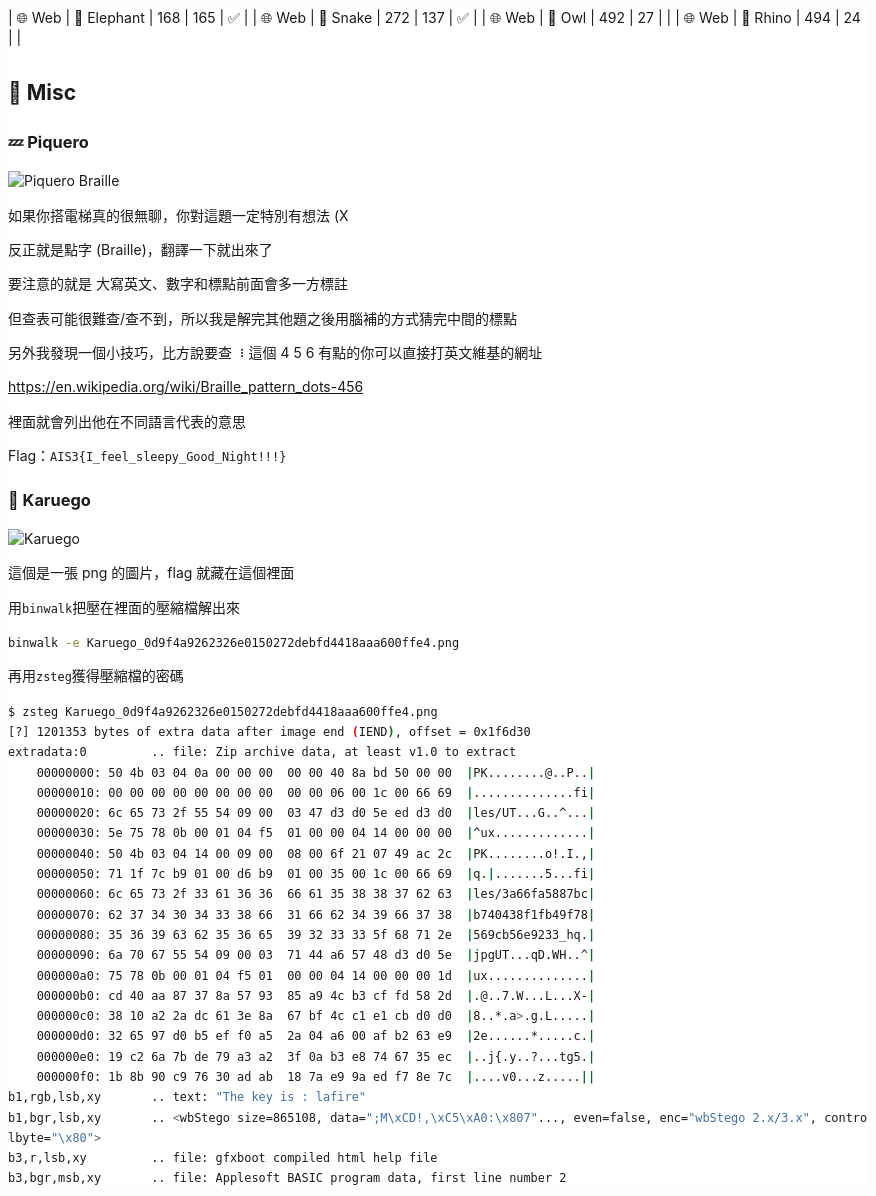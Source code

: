 | 🌐 Web     | 🐘 Elephant             | 168      | 165      | ✅       |
| 🌐 Web     | 🐍 Snake                | 272      | 137      | ✅       |
| 🌐 Web     | 🦉 Owl                  | 492      | 27       |          |
| 🌐 Web     | 🦏 Rhino                | 494      | 24       |          |

## 🐧 Misc

### 💤 Piquero

![Piquero Braille](https://raw.githubusercontent.com/tomy0000000/AIS3-2020-PreExam/main/Problems/%F0%9F%90%A7%20Misc/%F0%9F%92%A4%20Piquero/Piquero_99c9aa83fe492df8d52229017d4dca92297c9aeb.jpg)

如果你搭電梯真的很無聊，你對這題一定特別有想法 (X

反正就是點字 (Braille)，翻譯一下就出來了

要注意的就是 大寫英文、數字和標點前面會多一方標註

但查表可能很難查/查不到，所以我是解完其他題之後用腦補的方式猜完中間的標點

另外我發現一個小技巧，比方說要查 `⠸` 這個 4 5 6 有點的你可以直接打英文維基的網址

https://en.wikipedia.org/wiki/Braille_pattern_dots-456

裡面就會列出他在不同語言代表的意思

Flag：`AIS3{I_feel_sleepy_Good_Night!!!}`

### 🐥 Karuego

![Karuego](https://raw.githubusercontent.com/tomy0000000/AIS3-2020-PreExam/main/Problems/%F0%9F%90%A7%20Misc/%F0%9F%90%A5%20Karuego/Karuego_0d9f4a9262326e0150272debfd4418aaa600ffe4.png)

這個是一張 png 的圖片，flag 就藏在這個裡面

用`binwalk`把壓在裡面的壓縮檔解出來

```bash
binwalk -e Karuego_0d9f4a9262326e0150272debfd4418aaa600ffe4.png
```

再用`zsteg`獲得壓縮檔的密碼

```bash
$ zsteg Karuego_0d9f4a9262326e0150272debfd4418aaa600ffe4.png
[?] 1201353 bytes of extra data after image end (IEND), offset = 0x1f6d30
extradata:0         .. file: Zip archive data, at least v1.0 to extract
    00000000: 50 4b 03 04 0a 00 00 00  00 00 40 8a bd 50 00 00  |PK........@..P..|
    00000010: 00 00 00 00 00 00 00 00  00 00 06 00 1c 00 66 69  |..............fi|
    00000020: 6c 65 73 2f 55 54 09 00  03 47 d3 d0 5e ed d3 d0  |les/UT...G..^...|
    00000030: 5e 75 78 0b 00 01 04 f5  01 00 00 04 14 00 00 00  |^ux.............|
    00000040: 50 4b 03 04 14 00 09 00  08 00 6f 21 07 49 ac 2c  |PK........o!.I.,|
    00000050: 71 1f 7c b9 01 00 d6 b9  01 00 35 00 1c 00 66 69  |q.|.......5...fi|
    00000060: 6c 65 73 2f 33 61 36 36  66 61 35 38 38 37 62 63  |les/3a66fa5887bc|
    00000070: 62 37 34 30 34 33 38 66  31 66 62 34 39 66 37 38  |b740438f1fb49f78|
    00000080: 35 36 39 63 62 35 36 65  39 32 33 33 5f 68 71 2e  |569cb56e9233_hq.|
    00000090: 6a 70 67 55 54 09 00 03  71 44 a6 57 48 d3 d0 5e  |jpgUT...qD.WH..^|
    000000a0: 75 78 0b 00 01 04 f5 01  00 00 04 14 00 00 00 1d  |ux..............|
    000000b0: cd 40 aa 87 37 8a 57 93  85 a9 4c b3 cf fd 58 2d  |.@..7.W...L...X-|
    000000c0: 38 10 a2 2a dc 61 3e 8a  67 bf 4c c1 e1 cb d0 d0  |8..*.a>.g.L.....|
    000000d0: 32 65 97 d0 b5 ef f0 a5  2a 04 a6 00 af b2 63 e9  |2e......*.....c.|
    000000e0: 19 c2 6a 7b de 79 a3 a2  3f 0a b3 e8 74 67 35 ec  |..j{.y..?...tg5.|
    000000f0: 1b 8b 90 c9 76 30 ad ab  18 7a e9 9a ed f7 8e 7c  |....v0...z.....||
b1,rgb,lsb,xy       .. text: "The key is : lafire"
b1,bgr,lsb,xy       .. <wbStego size=865108, data=";M\xCD!,\xC5\xA0:\x807"..., even=false, enc="wbStego 2.x/3.x", controlbyte="\x80">
b3,r,lsb,xy         .. file: gfxboot compiled html help file
b3,bgr,msb,xy       .. file: Applesoft BASIC program data, first line number 2
```